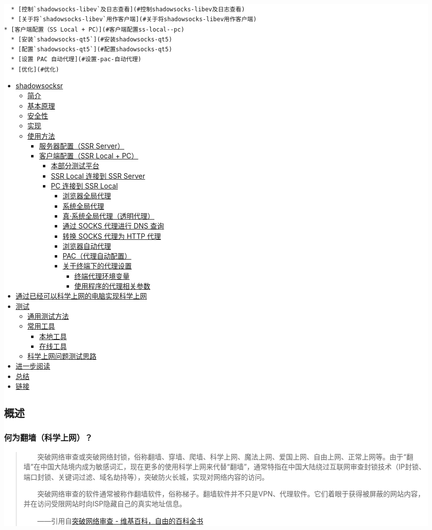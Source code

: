       * [控制`shadowsocks-libev`及日志查看](#控制shadowsocks-libev及日志查看)
      * [关于将`shadowsocks-libev`用作客户端](#关于将shadowsocks-libev用作客户端)
    * [客户端配置（SS Local + PC）](#客户端配置ss-local--pc)
      * [安装`shadowsocks-qt5`](#安装shadowsocks-qt5)
      * [配置`shadowsocks-qt5`](#配置shadowsocks-qt5)
      * [设置 PAC 自动代理](#设置-pac-自动代理)
      * [优化](#优化)
* [shadowsocksr](#shadowsocksr)
  * [简介](#简介-2)
  * [基本原理](#基本原理)
  * [安全性](#安全性-1)
  * [实现](#实现-1)
  * [使用方法](#使用方法-1)
    * [服务器配置（SSR Server）](#服务器配置ssr-server)
    * [客户端配置（SSR Local + PC）](#客户端配置ssr-local--pc)
      * [本部分测试平台](#本部分测试平台)
      * [SSR Local 连接到 SSR Server](#ssr-local-连接到-ssr-server)
      * [PC 连接到 SSR Local](#pc-连接到-ssr-local)
        * [浏览器全局代理](#浏览器全局代理)
        * [系统全局代理](#系统全局代理)
        * [真·系统全局代理（透明代理）](#真系统全局代理透明代理)
        * [通过 SOCKS 代理进行 DNS 查询](#通过-socks-代理进行-dns-查询)
        * [转换 SOCKS 代理为 HTTP 代理](#转换-socks-代理为-http-代理)
        * [浏览器自动代理](#浏览器自动代理)
        * [PAC（代理自动配置）](#pac代理自动配置)
        * [关于终端下的代理设置](#关于终端下的代理设置)
          * [终端代理环境变量](#终端代理环境变量)
          * [使用程序的代理相关参数](#使用程序的代理相关参数)
* [通过已经可以科学上网的电脑实现科学上网](#通过已经可以科学上网的电脑实现科学上网)
* [测试](#测试-1)
  * [通用测试方法](#通用测试方法)
  * [常用工具](#常用工具)
    * [本地工具](#本地工具)
    * [在线工具](#在线工具)
  * [科学上网问题测试思路](#科学上网问题测试思路)
* [进一步阅读](#进一步阅读)
* [总结](#总结-1)
* [链接](#链接)



## 概述
### 何为翻墙（科学上网）？
> &emsp;&emsp;突破网络审查或突破网络封锁，俗称翻墙、穿墙、爬墙、科学上网、魔法上网、爱国上网、自由上网、正常上网等。由于“翻墙”在中国大陆境内成为敏感词汇，现在更多的使用科学上网来代替“翻墙”，通常特指在中国大陆绕过互联网审查封锁技术（IP封锁、端口封锁、关键词过滤、域名劫持等），突破防火长城，实现对网络内容的访问。
> 
> &emsp;&emsp;突破网络审查的软件通常被称作翻墙软件，俗称梯子。翻墙软件并不只是VPN、代理软件。它们着眼于获得被屏蔽的网站内容，并在访问受限网站时向ISP隐藏自己的真实地址信息。
> 
> &emsp;&emsp;——引用自[突破网络审查 - 维基百科，自由的百科全书](https://zh.wikipedia.org/wiki/%E7%AA%81%E7%A0%B4%E7%BD%91%E7%BB%9C%E5%AE%A1%E6%9F%A5)
